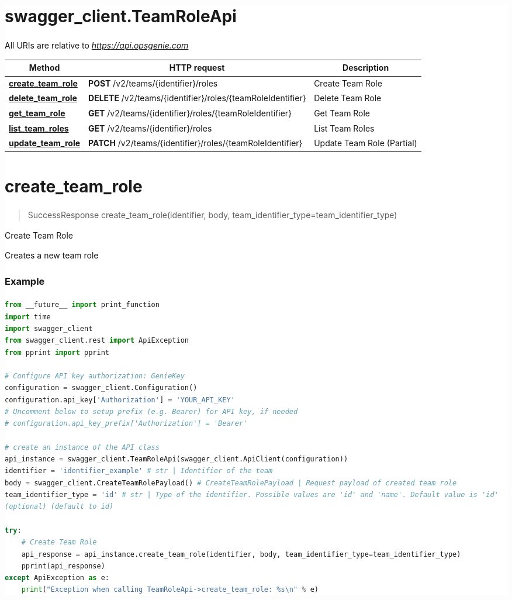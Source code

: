 # swagger_client.TeamRoleApi

All URIs are relative to *https://api.opsgenie.com*

Method | HTTP request | Description
------------- | ------------- | -------------
[**create_team_role**](TeamRoleApi.md#create_team_role) | **POST** /v2/teams/{identifier}/roles | Create Team Role
[**delete_team_role**](TeamRoleApi.md#delete_team_role) | **DELETE** /v2/teams/{identifier}/roles/{teamRoleIdentifier} | Delete Team Role
[**get_team_role**](TeamRoleApi.md#get_team_role) | **GET** /v2/teams/{identifier}/roles/{teamRoleIdentifier} | Get Team Role
[**list_team_roles**](TeamRoleApi.md#list_team_roles) | **GET** /v2/teams/{identifier}/roles | List Team Roles
[**update_team_role**](TeamRoleApi.md#update_team_role) | **PATCH** /v2/teams/{identifier}/roles/{teamRoleIdentifier} | Update Team Role (Partial)


# **create_team_role**
> SuccessResponse create_team_role(identifier, body, team_identifier_type=team_identifier_type)

Create Team Role

Creates a new team role

### Example
```python
from __future__ import print_function
import time
import swagger_client
from swagger_client.rest import ApiException
from pprint import pprint

# Configure API key authorization: GenieKey
configuration = swagger_client.Configuration()
configuration.api_key['Authorization'] = 'YOUR_API_KEY'
# Uncomment below to setup prefix (e.g. Bearer) for API key, if needed
# configuration.api_key_prefix['Authorization'] = 'Bearer'

# create an instance of the API class
api_instance = swagger_client.TeamRoleApi(swagger_client.ApiClient(configuration))
identifier = 'identifier_example' # str | Identifier of the team
body = swagger_client.CreateTeamRolePayload() # CreateTeamRolePayload | Request payload of created team role
team_identifier_type = 'id' # str | Type of the identifier. Possible values are 'id' and 'name'. Default value is 'id' (optional) (default to id)

try:
    # Create Team Role
    api_response = api_instance.create_team_role(identifier, body, team_identifier_type=team_identifier_type)
    pprint(api_response)
except ApiException as e:
    print("Exception when calling TeamRoleApi->create_team_role: %s\n" % e)
```
